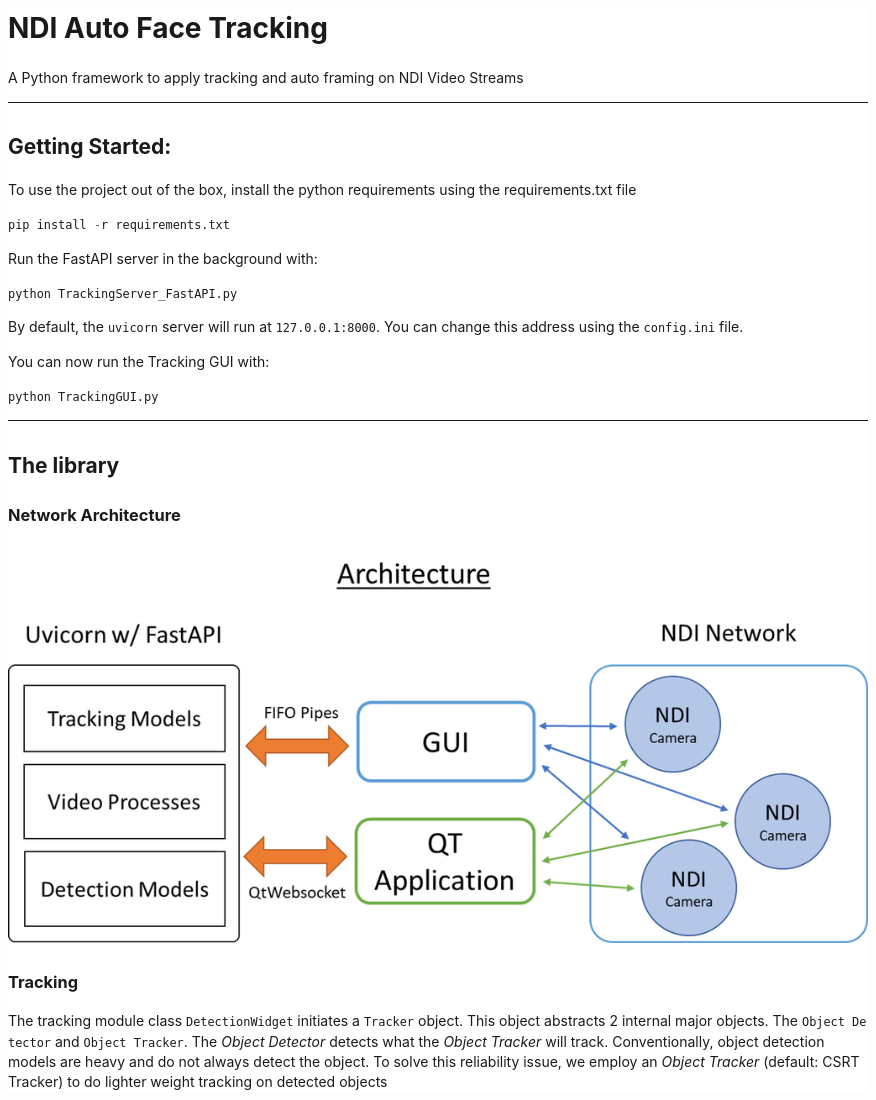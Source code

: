 # NDI Auto Face Tracking
A Python framework to apply tracking and auto framing on NDI Video Streams

___

## Getting Started:
To use the project out of the box, install the python requirements using the requirements.txt file
```py
pip install -r requirements.txt
```
Run the FastAPI server in the background with:

```py
python TrackingServer_FastAPI.py
```
By default, the `uvicorn` server will run at `127.0.0.1:8000`. You can change this address using the `config.ini` file.

You can now run the Tracking GUI with:
```py
python TrackingGUI.py
```
___

## The library

### Network Architecture
![Screenshot](img/architecture.png)

### Tracking
The tracking module class `DetectionWidget` initiates a `Tracker` object.
This object abstracts 2 internal major objects. The `Object Detector` and `Object Tracker`. The *Object Detector* detects what the *Object Tracker* will track. Conventionally, object detection models are heavy and do not always detect the object. To solve this reliability issue, we employ an *Object Tracker* (default: CSRT Tracker) to do lighter weight tracking on detected objects
